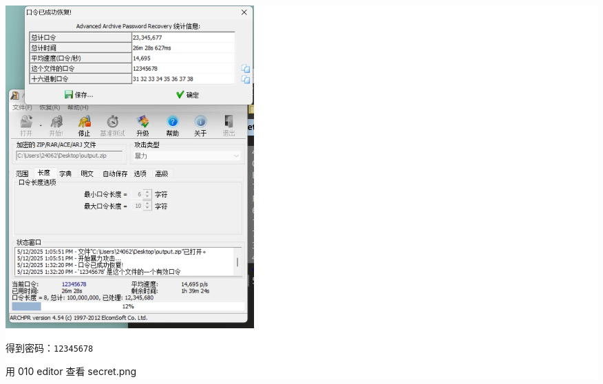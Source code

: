 <img src="/assets/img/Manchester-encoding/20250815002700_8.webp" alt="image-20250512133233654" style="zoom:50%;" />

得到密码：`12345678`

用 010 editor 查看 secret.png
